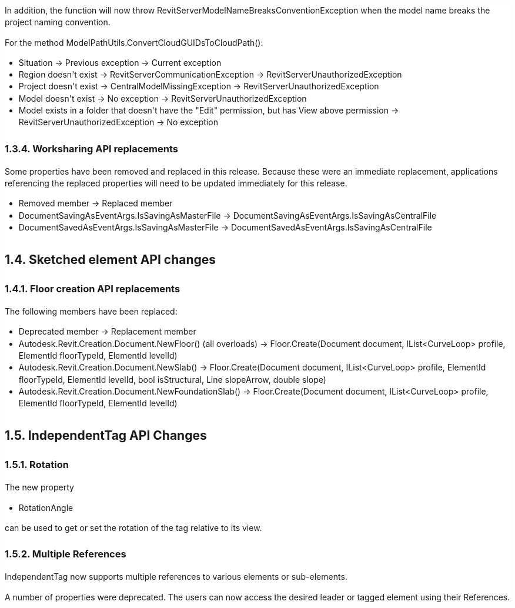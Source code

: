 In addition, the function will now throw RevitServerModelNameBreaksConventionException when the model name breaks the project naming convention.

For the method ModelPathUtils.ConvertCloudGUIDsToCloudPath():

- Situation &rarr; Previous exception &rarr; Current exception
- Region doesn't exist &rarr; RevitServerCommunicationException &rarr; RevitServerUnauthorizedException
- Project doesn't exist &rarr; CentralModelMissingException &rarr; RevitServerUnauthorizedException
- Model doesn't exist &rarr; No exception &rarr; RevitServerUnauthorizedException
- Model exists in a folder that doesn't have the "Edit" permission, but has View above permission &rarr; RevitServerUnauthorizedException &rarr; No exception

<a name="4.1.3.4"></a><h3 class="new">1.3.4. Worksharing API replacements</h3>

Some properties have been removed and replaced in this release. Because these were an immediate replacement, applications referencing the replaced properties will need to be updated immediately for this release.

- Removed member &rarr; Replaced member
- DocumentSavingAsEventArgs.IsSavingAsMasterFile &rarr; DocumentSavingAsEventArgs.IsSavingAsCentralFile
- DocumentSavedAsEventArgs.IsSavingAsMasterFile &rarr; DocumentSavedAsEventArgs.IsSavingAsCentralFile



<a name="4.1.4"></a><h2 class="new">1.4. Sketched element API changes</h2>

<a name="4.1.4.1"></a><h3 class="new">1.4.1. Floor creation API replacements</h3>

The following members have been replaced:

- Deprecated member &rarr; Replacement member
- Autodesk.Revit.Creation.Document.NewFloor() (all overloads) &rarr; Floor.Create(Document document, IList&lt;CurveLoop&gt; profile, ElementId floorTypeId, ElementId levelId)
- Autodesk.Revit.Creation.Document.NewSlab() &rarr; Floor.Create(Document document, IList&lt;CurveLoop&gt; profile, ElementId floorTypeId, ElementId levelId, bool isStructural, Line slopeArrow, double slope)
- Autodesk.Revit.Creation.Document.NewFoundationSlab() &rarr; Floor.Create(Document document, IList&lt;CurveLoop&gt; profile, ElementId floorTypeId, ElementId levelId)



<a name="4.1.5"></a><h2 class="new">1.5. IndependentTag API Changes</h2>

<a name="4.1.5.1"></a><h3 class="new">1.5.1. Rotation</h3>

The new property

- RotationAngle

can be used to get or set the rotation of the tag relative to its view.

<a name="4.1.5.2"></a><h3 class="new">1.5.2. Multiple References </h3>

IndependentTag now supports multiple references to various elements or sub-elements.

A number of properties were deprecated. The users can now access the desired leader or tagged element using their References.
